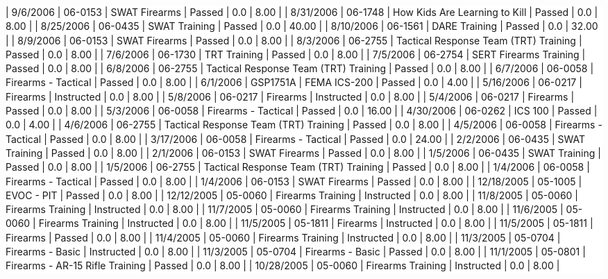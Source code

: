 | 9/6/2006 | 06-0153 | SWAT Firearms | Passed | 0.0 | 8.00 |
| 8/31/2006 | 06-1748 | How Kids Are Learning to Kill | Passed | 0.0 | 8.00 |
| 8/25/2006 | 06-0435 | SWAT Training | Passed | 0.0 | 40.00 |
| 8/10/2006 | 06-1561 | DARE Training | Passed | 0.0 | 32.00 |
| 8/9/2006 | 06-0153 | SWAT Firearms | Passed | 0.0 | 8.00 |
| 8/3/2006 | 06-2755 | Tactical Response Team (TRT) Training | Passed | 0.0 | 8.00 |
| 7/6/2006 | 06-1730 | TRT Training | Passed | 0.0 | 8.00 |
| 7/5/2006 | 06-2754 | SERT Firearms Training | Passed | 0.0 | 8.00 |
| 6/8/2006 | 06-2755 | Tactical Response Team (TRT) Training | Passed | 0.0 | 8.00 |
| 6/7/2006 | 06-0058 | Firearms - Tactical | Passed | 0.0 | 8.00 |
| 6/1/2006 | GSP1751A | FEMA ICS-200 | Passed | 0.0 | 4.00 |
| 5/16/2006 | 06-0217 | Firearms | Instructed | 0.0 | 8.00 |
| 5/8/2006 | 06-0217 | Firearms | Instructed | 0.0 | 8.00 |
| 5/4/2006 | 06-0217 | Firearms | Passed | 0.0 | 8.00 |
| 5/3/2006 | 06-0058 | Firearms - Tactical | Passed | 0.0 | 16.00 |
| 4/30/2006 | 06-0262 | ICS 100 | Passed | 0.0 | 4.00 |
| 4/6/2006 | 06-2755 | Tactical Response Team (TRT) Training | Passed | 0.0 | 8.00 |
| 4/5/2006 | 06-0058 | Firearms - Tactical | Passed | 0.0 | 8.00 |
| 3/17/2006 | 06-0058 | Firearms - Tactical | Passed | 0.0 | 24.00 |
| 2/2/2006 | 06-0435 | SWAT Training | Passed | 0.0 | 8.00 |
| 2/1/2006 | 06-0153 | SWAT Firearms | Passed | 0.0 | 8.00 |
| 1/5/2006 | 06-0435 | SWAT Training | Passed | 0.0 | 8.00 |
| 1/5/2006 | 06-2755 | Tactical Response Team (TRT) Training | Passed | 0.0 | 8.00 |
| 1/4/2006 | 06-0058 | Firearms - Tactical | Passed | 0.0 | 8.00 |
| 1/4/2006 | 06-0153 | SWAT Firearms | Passed | 0.0 | 8.00 |
| 12/18/2005 | 05-1005 | EVOC - PIT | Passed | 0.0 | 8.00 |
| 12/12/2005 | 05-0060 | Firearms Training | Instructed | 0.0 | 8.00 |
| 11/8/2005 | 05-0060 | Firearms Training | Instructed | 0.0 | 8.00 |
| 11/7/2005 | 05-0060 | Firearms Training | Instructed | 0.0 | 8.00 |
| 11/6/2005 | 05-0060 | Firearms Training | Instructed | 0.0 | 8.00 |
| 11/5/2005 | 05-1811 | Firearms | Instructed | 0.0 | 8.00 |
| 11/5/2005 | 05-1811 | Firearms | Passed | 0.0 | 8.00 |
| 11/4/2005 | 05-0060 | Firearms Training | Instructed | 0.0 | 8.00 |
| 11/3/2005 | 05-0704 | Firearms - Basic | Instructed | 0.0 | 8.00 |
| 11/3/2005 | 05-0704 | Firearms - Basic | Passed | 0.0 | 8.00 |
| 11/1/2005 | 05-0801 | Firearms - AR-15 Rifle Training | Passed | 0.0 | 8.00 |
| 10/28/2005 | 05-0060 | Firearms Training | Instructed | 0.0 | 8.00 |